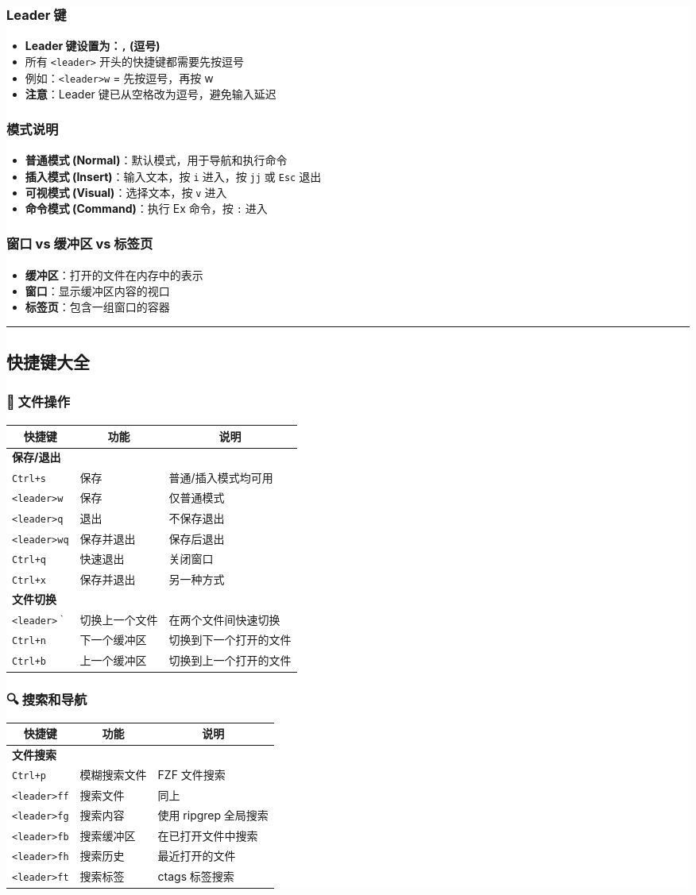### Leader 键

- **Leader 键设置为：`,` (逗号)**
- 所有 `<leader>` 开头的快捷键都需要先按逗号
- 例如：`<leader>w` = 先按逗号，再按 w
- **注意**：Leader 键已从空格改为逗号，避免输入延迟

### 模式说明

- **普通模式 (Normal)**：默认模式，用于导航和执行命令
- **插入模式 (Insert)**：输入文本，按 `i` 进入，按 `jj` 或 `Esc` 退出
- **可视模式 (Visual)**：选择文本，按 `v` 进入
- **命令模式 (Command)**：执行 Ex 命令，按 `:` 进入

### 窗口 vs 缓冲区 vs 标签页

- **缓冲区**：打开的文件在内存中的表示
- **窗口**：显示缓冲区内容的视口
- **标签页**：包含一组窗口的容器

---

## 快捷键大全

### 📝 文件操作

| 快捷键        | 功能           | 说明                   |
| ------------- | -------------- | ---------------------- |
| **保存/退出** |                |                        |
| `Ctrl+s`      | 保存           | 普通/插入模式均可用    |
| `<leader>w`   | 保存           | 仅普通模式             |
| `<leader>q`   | 退出           | 不保存退出             |
| `<leader>wq`  | 保存并退出     | 保存后退出             |
| `Ctrl+q`      | 快速退出       | 关闭窗口               |
| `Ctrl+x`      | 保存并退出     | 另一种方式             |
| **文件切换**  |                |                        |
| `<leader>｀`  | 切换上一个文件 | 在两个文件间快速切换   |
| `Ctrl+n`      | 下一个缓冲区   | 切换到下一个打开的文件 |
| `Ctrl+b`      | 上一个缓冲区   | 切换到上一个打开的文件 |

### 🔍 搜索和导航

| 快捷键       | 功能            | 说明                  |
| ------------ | --------------- | --------------------- |
| **文件搜索** |                 |                       |
| `Ctrl+p`     | 模糊搜索文件    | FZF 文件搜索          |
| `<leader>ff` | 搜索文件        | 同上                  |
| `<leader>fg` | 搜索内容        | 使用 ripgrep 全局搜索 |
| `<leader>fb` | 搜索缓冲区      | 在已打开文件中搜索    |
| `<leader>fh` | 搜索历史        | 最近打开的文件        |
| `<leader>ft` | 搜索标签        | ctags 标签搜索        |